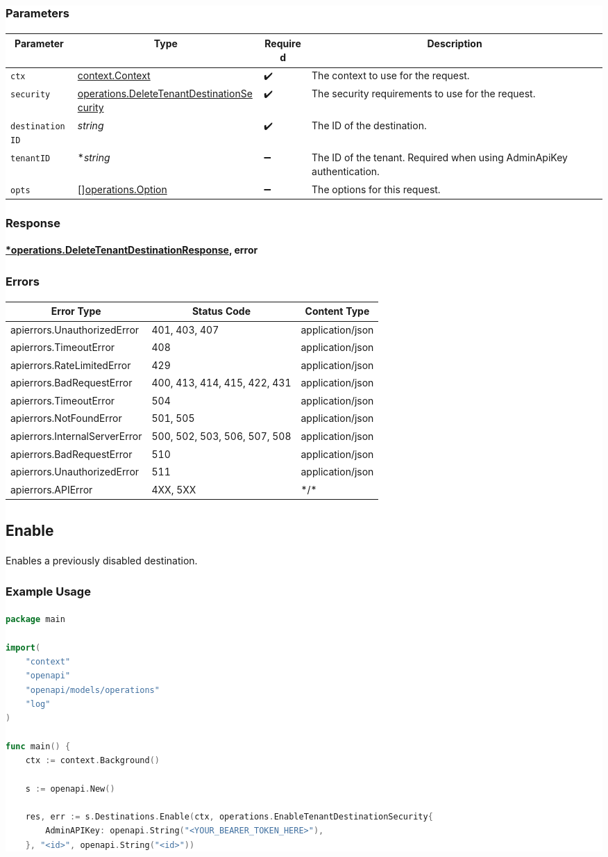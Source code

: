 ### Parameters

| Parameter                                                                                                | Type                                                                                                     | Required                                                                                                 | Description                                                                                              |
| -------------------------------------------------------------------------------------------------------- | -------------------------------------------------------------------------------------------------------- | -------------------------------------------------------------------------------------------------------- | -------------------------------------------------------------------------------------------------------- |
| `ctx`                                                                                                    | [context.Context](https://pkg.go.dev/context#Context)                                                    | :heavy_check_mark:                                                                                       | The context to use for the request.                                                                      |
| `security`                                                                                               | [operations.DeleteTenantDestinationSecurity](../../models/operations/deletetenantdestinationsecurity.md) | :heavy_check_mark:                                                                                       | The security requirements to use for the request.                                                        |
| `destinationID`                                                                                          | *string*                                                                                                 | :heavy_check_mark:                                                                                       | The ID of the destination.                                                                               |
| `tenantID`                                                                                               | **string*                                                                                                | :heavy_minus_sign:                                                                                       | The ID of the tenant. Required when using AdminApiKey authentication.                                    |
| `opts`                                                                                                   | [][operations.Option](../../models/operations/option.md)                                                 | :heavy_minus_sign:                                                                                       | The options for this request.                                                                            |

### Response

**[*operations.DeleteTenantDestinationResponse](../../models/operations/deletetenantdestinationresponse.md), error**

### Errors

| Error Type                    | Status Code                   | Content Type                  |
| ----------------------------- | ----------------------------- | ----------------------------- |
| apierrors.UnauthorizedError   | 401, 403, 407                 | application/json              |
| apierrors.TimeoutError        | 408                           | application/json              |
| apierrors.RateLimitedError    | 429                           | application/json              |
| apierrors.BadRequestError     | 400, 413, 414, 415, 422, 431  | application/json              |
| apierrors.TimeoutError        | 504                           | application/json              |
| apierrors.NotFoundError       | 501, 505                      | application/json              |
| apierrors.InternalServerError | 500, 502, 503, 506, 507, 508  | application/json              |
| apierrors.BadRequestError     | 510                           | application/json              |
| apierrors.UnauthorizedError   | 511                           | application/json              |
| apierrors.APIError            | 4XX, 5XX                      | \*/\*                         |

## Enable

Enables a previously disabled destination.

### Example Usage

```go
package main

import(
	"context"
	"openapi"
	"openapi/models/operations"
	"log"
)

func main() {
    ctx := context.Background()

    s := openapi.New()

    res, err := s.Destinations.Enable(ctx, operations.EnableTenantDestinationSecurity{
        AdminAPIKey: openapi.String("<YOUR_BEARER_TOKEN_HERE>"),
    }, "<id>", openapi.String("<id>"))
```
